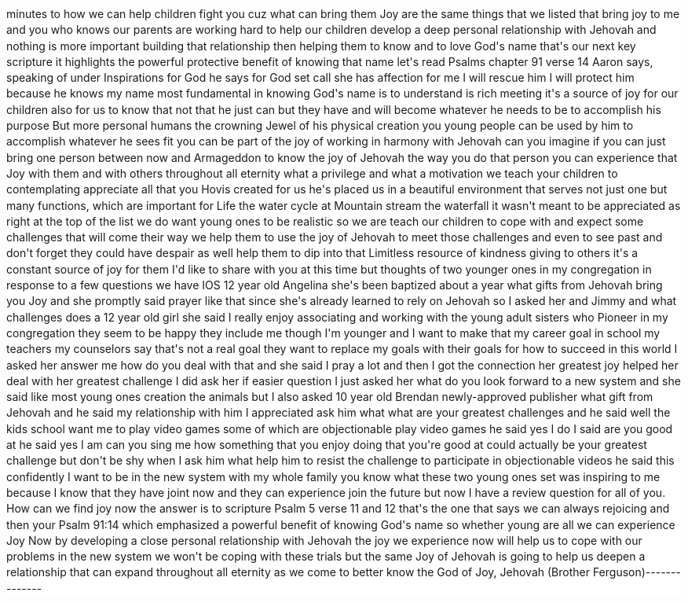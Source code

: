 minutes to how we can help children fight you cuz what can bring them Joy are the same things that we listed that bring joy to me and you who knows our parents are working hard to help our children develop a deep personal relationship with Jehovah and nothing is more important building that relationship then helping them to know and to love God's name that's our next key scripture it highlights the powerful protective benefit of knowing that name let's read Psalms chapter 91 verse 14 Aaron says, speaking of under Inspirations for God he says for God set call she has affection for me I will rescue him I will protect him because he knows my name most fundamental in knowing God's name is to understand is rich meeting it's a source of joy for our children also for us to know that not that he just can but they have and will become whatever he needs to be to accomplish his purpose But more personal humans the crowning Jewel of his physical creation you young people can be used by him to accomplish whatever he sees fit you can be part of the joy of working in harmony with Jehovah can you imagine if you can just bring one person between now and Armageddon to know the joy of Jehovah the way you do that person you can experience that Joy with them and with others throughout all eternity what a privilege and what a motivation we teach your children to contemplating appreciate all that you Hovis created for us he's placed us in a beautiful environment that serves not just one but many functions, which are important for Life the water cycle at Mountain stream the waterfall it wasn't meant to be appreciated as right at the top of the list we do want young ones to be realistic so we are teach our children to cope with and expect some challenges that will come their way we help them to use the joy of Jehovah to meet those challenges and even to see past and don't forget they could have despair as well help them to dip into that Limitless resource of kindness giving to others it's a constant source of joy for them I'd like to share with you at this time but thoughts of two younger ones in my congregation in response to a few questions we have IOS 12 year old Angelina she's been baptized about a year what gifts from Jehovah bring you Joy and she promptly said prayer like that since she's already learned to rely on Jehovah so I asked her and Jimmy and what challenges does a 12 year old girl she said I really enjoy associating and working with the young adult sisters who Pioneer in my congregation they seem to be happy they include me though I'm younger and I want to make that my career goal in school my teachers my counselors say that's not a real goal they want to replace my goals with their goals for how to succeed in this world I asked her answer me how do you deal with that and she said I pray a lot and then I got the connection her greatest joy helped her deal with her greatest challenge I did ask her if easier question I just asked her what do you look forward to a new system and she said like most young ones creation the animals but I also asked 10 year old Brendan newly-approved publisher what gift from Jehovah and he said my relationship with him I appreciated ask him what what are your greatest challenges and he said well the kids school want me to play video games some of which are objectionable play video games he said yes I do I said are you good at he said yes I am can you sing me how something that you enjoy doing that you're good at could actually be your greatest challenge but don't be shy when I ask him what help him to resist the challenge to participate in objectionable videos he said this confidently I want to be in the new system with my whole family you know what these two young ones set was inspiring to me because I know that they have joint now and they can experience join the future but now I have a review question for all of you. How can we find joy now the answer is to scripture Psalm 5 verse 11 and 12 that's the one that says we can always rejoicing and then your Psalm 91:14 which emphasized a powerful benefit of knowing God's name so whether young are all we can experience Joy Now by developing a close personal relationship with Jehovah the joy we experience now will help us to cope with our problems in the new system we won't be coping with these trials but the same Joy of Jehovah is going to help us deepen a relationship that can expand throughout all eternity as we come to better know the God of Joy, Jehovah (Brother Ferguson)--------------

